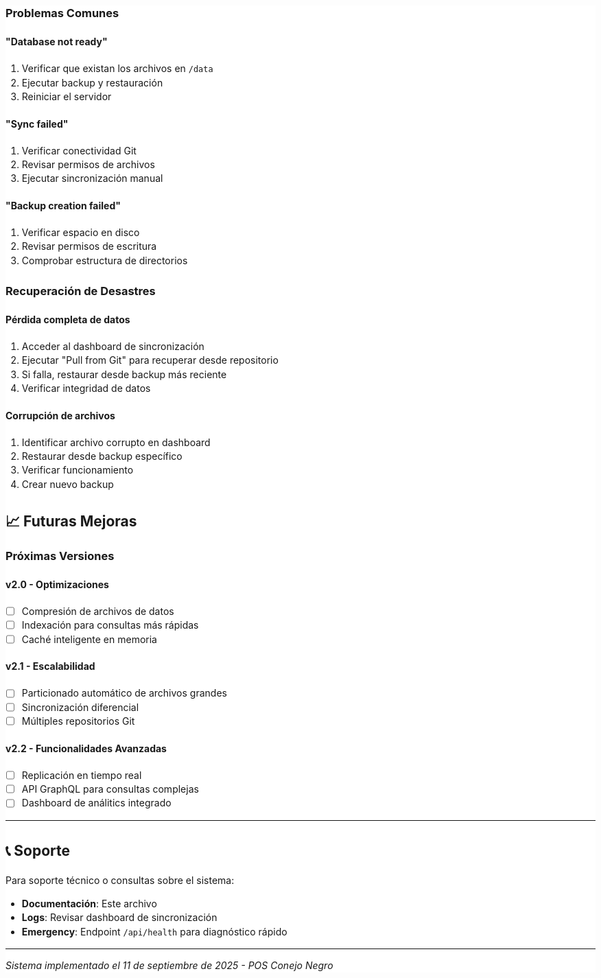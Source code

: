 ### Problemas Comunes

#### "Database not ready"
1. Verificar que existan los archivos en `/data`
2. Ejecutar backup y restauración
3. Reiniciar el servidor

#### "Sync failed"
1. Verificar conectividad Git
2. Revisar permisos de archivos
3. Ejecutar sincronización manual

#### "Backup creation failed"
1. Verificar espacio en disco
2. Revisar permisos de escritura
3. Comprobar estructura de directorios

### Recuperación de Desastres

#### Pérdida completa de datos
1. Acceder al dashboard de sincronización
2. Ejecutar "Pull from Git" para recuperar desde repositorio
3. Si falla, restaurar desde backup más reciente
4. Verificar integridad de datos

#### Corrupción de archivos
1. Identificar archivo corrupto en dashboard
2. Restaurar desde backup específico
3. Verificar funcionamiento
4. Crear nuevo backup

## 📈 Futuras Mejoras

### Próximas Versiones

#### v2.0 - Optimizaciones
- [ ] Compresión de archivos de datos
- [ ] Indexación para consultas más rápidas
- [ ] Caché inteligente en memoria

#### v2.1 - Escalabilidad
- [ ] Particionado automático de archivos grandes
- [ ] Sincronización diferencial
- [ ] Múltiples repositorios Git

#### v2.2 - Funcionalidades Avanzadas
- [ ] Replicación en tiempo real
- [ ] API GraphQL para consultas complejas
- [ ] Dashboard de análitics integrado

---

## 📞 Soporte

Para soporte técnico o consultas sobre el sistema:
- **Documentación**: Este archivo
- **Logs**: Revisar dashboard de sincronización
- **Emergency**: Endpoint `/api/health` para diagnóstico rápido

---

*Sistema implementado el 11 de septiembre de 2025 - POS Conejo Negro*
